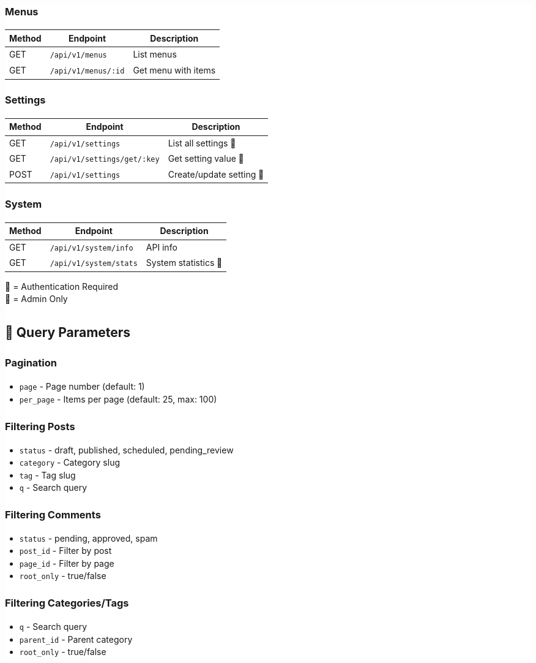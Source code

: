 ### Menus
| Method | Endpoint | Description |
|--------|----------|-------------|
| GET | `/api/v1/menus` | List menus |
| GET | `/api/v1/menus/:id` | Get menu with items |

### Settings
| Method | Endpoint | Description |
|--------|----------|-------------|
| GET | `/api/v1/settings` | List all settings 🔐 |
| GET | `/api/v1/settings/get/:key` | Get setting value 🔐 |
| POST | `/api/v1/settings` | Create/update setting 👑 |

### System
| Method | Endpoint | Description |
|--------|----------|-------------|
| GET | `/api/v1/system/info` | API info |
| GET | `/api/v1/system/stats` | System statistics 👑 |

🔐 = Authentication Required  
👑 = Admin Only

## 🔑 Query Parameters

### Pagination
- `page` - Page number (default: 1)
- `per_page` - Items per page (default: 25, max: 100)

### Filtering Posts
- `status` - draft, published, scheduled, pending_review
- `category` - Category slug
- `tag` - Tag slug
- `q` - Search query

### Filtering Comments
- `status` - pending, approved, spam
- `post_id` - Filter by post
- `page_id` - Filter by page
- `root_only` - true/false

### Filtering Categories/Tags
- `q` - Search query
- `parent_id` - Parent category
- `root_only` - true/false
